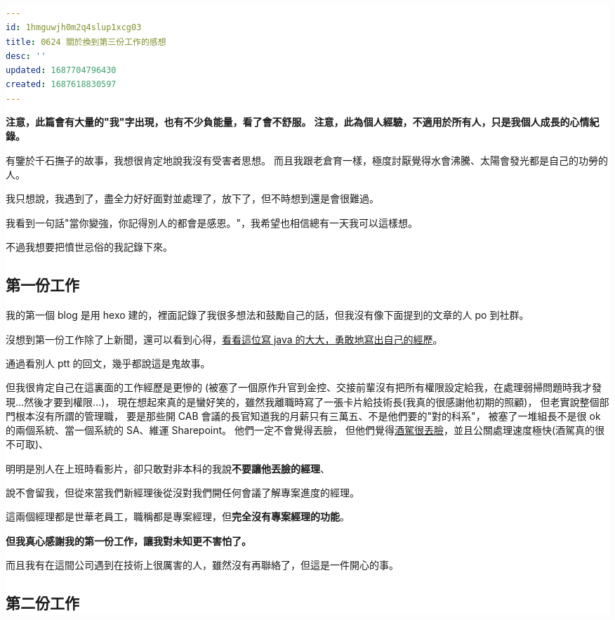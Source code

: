 ```yaml
---
id: 1hmguwjh0m2q4slup1xcg03
title: 0624 關於換到第三份工作的感想
desc: ''
updated: 1687704796430
created: 1687618830597
---
```


**注意，此篇會有大量的"我"字出現，也有不少負能量，看了會不舒服。**
**注意，此為個人經驗，不適用於所有人，只是我個人成長的心情紀錄。**

有鑒於千石撫子的故事，我想很肯定地說我沒有受害者思想。
而且我跟老倉育一樣，極度討厭覺得水會沸騰、太陽會發光都是自己的功勞的人。

我只想說，我遇到了，盡全力好好面對並處理了，放下了，但不時想到還是會很難過。

我看到一句話"當你變強，你記得別人的都會是感恩。"，我希望也相信總有一天我可以這樣想。

不過我想要把憤世忌俗的我記錄下來。

## 第一份工作

我的第一個 blog 是用 hexo 建的，裡面記錄了我很多想法和鼓勵自己的話，但我沒有像下面提到的文章的人 po 到社群。

沒想到第一份工作除了上新聞，還可以看到心得，[看看這位寫 java 的大大，勇敢地寫出自己的經歷](https://aassbb987.blogspot.com/2023/06/it-hr3-hrhroffer-2023483000-domain-know.html?lr=1)。

通過看別人 ptt 的回文，幾乎都說這是鬼故事。

但我很肯定自己在這裏面的工作經歷是更慘的
(被塞了一個原作升官到金控、交接前輩沒有把所有權限設定給我，在處理弱掃問題時我才發現...然後才要到權限...)，
現在想起來真的是蠻好笑的，雖然我離職時寫了一張卡片給技術長(我真的很感謝他初期的照顧)，
但老實說整個部門根本沒有所謂的管理職，
要是那些開 CAB 會議的長官知道我的月薪只有三萬五、不是他們要的"對的科系"，
被塞了一堆組長不是很 ok 的兩個系統、當一個系統的 SA、維運 Sharepoint。
他們一定不會覺得丟臉，
但他們覺得[酒駕很丟臉](https://tw.news.yahoo.com/news/%E9%85%92%E9%A7%95%E9%81%95%E8%A6%8F%E9%82%84%E6%92%9E%E8%BB%8A-%E5%9C%8B%E6%B3%B0%E4%B8%96%E8%8F%AF%E5%89%AF%E7%B8%BD-%E6%89%BE%E5%A6%BB%E9%A0%82%E7%BD%AA-%E9%81%AD%E8%88%89%E5%A0%B1-2%E4%BA%BA%E4%B8%8B%E5%A0%B4%E5%87%BA%E7%88%90-021532864.html?guccounter=1&guce_referrer=aHR0cHM6Ly93d3cuZ29vZ2xlLmNvbS8&guce_referrer_sig=AQAAAC48Z_8R7WySjgiWJuDtGzs_MNJh-JYAb1X3fUQ8dNUS4HwlQIw5Qg_kFosjdZeUPpxiHwGKuw5Xs6_J6zicYAy-_E6_z_-L8cYZbZP4ml-EdmPWBv37YwOyU5rSiysXY1_wJrmAMiViuq_o01STqdaIbw-Pz2cDV-80_yukzJnD)，並且公關處理速度極快(酒駕真的很不可取)、

明明是別人在上班時看影片，卻只敢對非本科的我說**不要讓他丟臉的經理**、

說不會留我，但從來當我們新經理後從沒對我們開任何會議了解專案進度的經理。

這兩個經理都是世華老員工，職稱都是專案經理，但**完全沒有專案經理的功能**。

**但我真心感謝我的第一份工作，讓我對未知更不害怕了。**

而且我有在這間公司遇到在技術上很厲害的人，雖然沒有再聯絡了，但這是一件開心的事。

## 第二份工作
